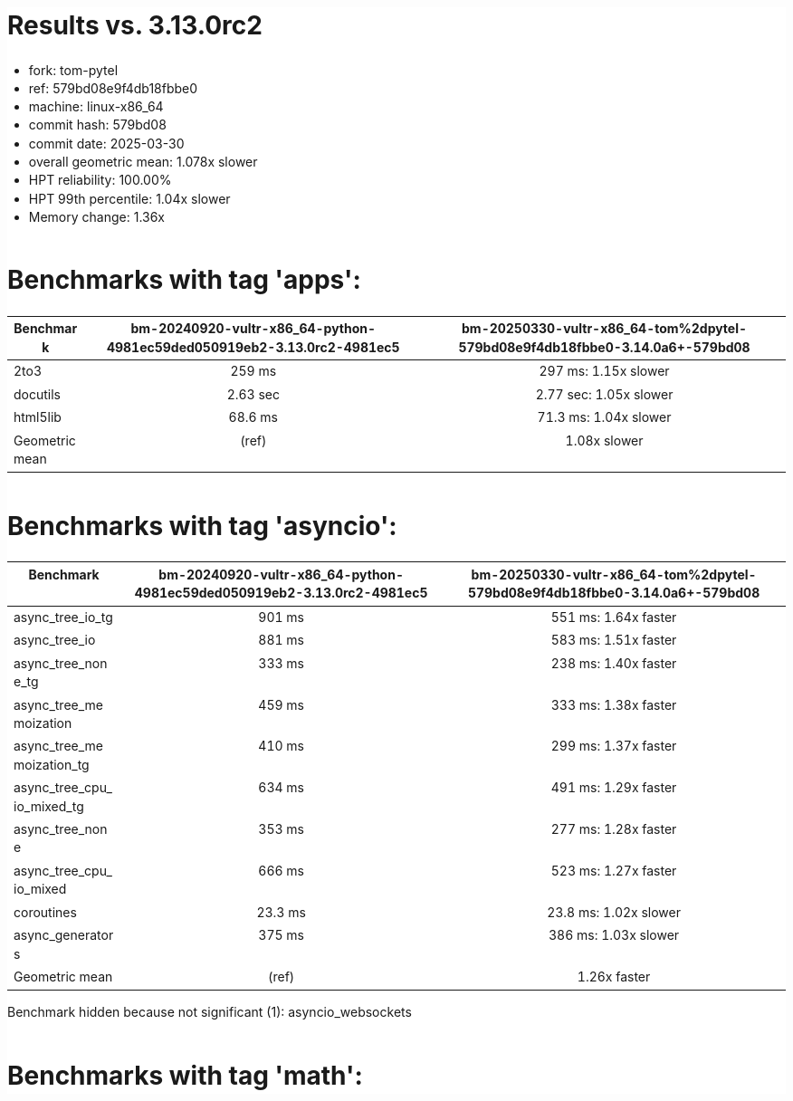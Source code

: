 # Results vs. 3.13.0rc2

- fork: tom-pytel
- ref: 579bd08e9f4db18fbbe0
- machine: linux-x86_64
- commit hash: 579bd08
- commit date: 2025-03-30
- overall geometric mean: 1.078x slower
- HPT reliability: 100.00%
- HPT 99th percentile: 1.04x slower
- Memory change: 1.36x

Benchmarks with tag 'apps':
===========================

| Benchmark      | bm-20240920-vultr-x86_64-python-4981ec59ded050919eb2-3.13.0rc2-4981ec5 | bm-20250330-vultr-x86_64-tom%2dpytel-579bd08e9f4db18fbbe0-3.14.0a6+-579bd08 |
|----------------|:----------------------------------------------------------------------:|:---------------------------------------------------------------------------:|
| 2to3           | 259 ms                                                                 | 297 ms: 1.15x slower                                                        |
| docutils       | 2.63 sec                                                               | 2.77 sec: 1.05x slower                                                      |
| html5lib       | 68.6 ms                                                                | 71.3 ms: 1.04x slower                                                       |
| Geometric mean | (ref)                                                                  | 1.08x slower                                                                |

Benchmarks with tag 'asyncio':
==============================

| Benchmark                  | bm-20240920-vultr-x86_64-python-4981ec59ded050919eb2-3.13.0rc2-4981ec5 | bm-20250330-vultr-x86_64-tom%2dpytel-579bd08e9f4db18fbbe0-3.14.0a6+-579bd08 |
|----------------------------|:----------------------------------------------------------------------:|:---------------------------------------------------------------------------:|
| async_tree_io_tg           | 901 ms                                                                 | 551 ms: 1.64x faster                                                        |
| async_tree_io              | 881 ms                                                                 | 583 ms: 1.51x faster                                                        |
| async_tree_none_tg         | 333 ms                                                                 | 238 ms: 1.40x faster                                                        |
| async_tree_memoization     | 459 ms                                                                 | 333 ms: 1.38x faster                                                        |
| async_tree_memoization_tg  | 410 ms                                                                 | 299 ms: 1.37x faster                                                        |
| async_tree_cpu_io_mixed_tg | 634 ms                                                                 | 491 ms: 1.29x faster                                                        |
| async_tree_none            | 353 ms                                                                 | 277 ms: 1.28x faster                                                        |
| async_tree_cpu_io_mixed    | 666 ms                                                                 | 523 ms: 1.27x faster                                                        |
| coroutines                 | 23.3 ms                                                                | 23.8 ms: 1.02x slower                                                       |
| async_generators           | 375 ms                                                                 | 386 ms: 1.03x slower                                                        |
| Geometric mean             | (ref)                                                                  | 1.26x faster                                                                |

Benchmark hidden because not significant (1): asyncio_websockets

Benchmarks with tag 'math':
===========================
